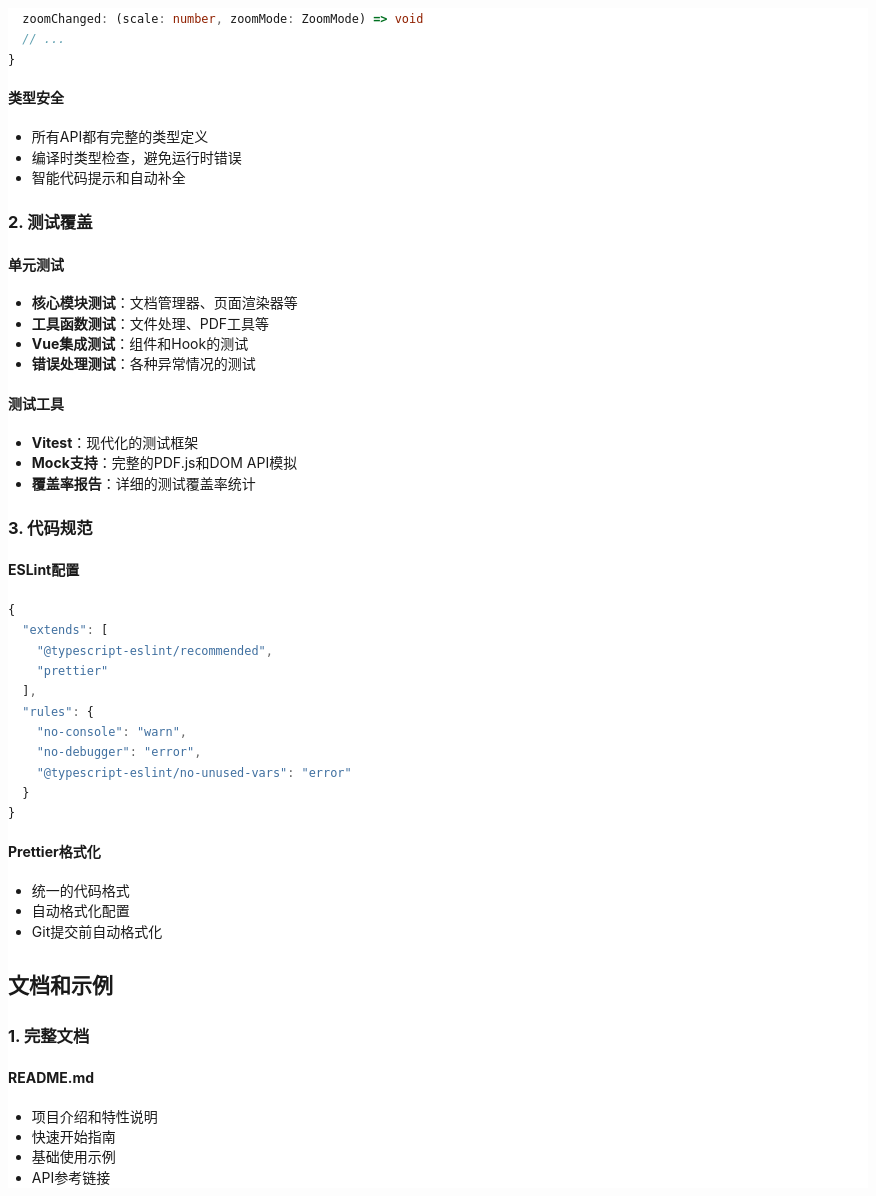 ```typescript
  zoomChanged: (scale: number, zoomMode: ZoomMode) => void
  // ...
}
```

#### 类型安全
- 所有API都有完整的类型定义
- 编译时类型检查，避免运行时错误
- 智能代码提示和自动补全

### 2. 测试覆盖

#### 单元测试
- **核心模块测试**：文档管理器、页面渲染器等
- **工具函数测试**：文件处理、PDF工具等
- **Vue集成测试**：组件和Hook的测试
- **错误处理测试**：各种异常情况的测试

#### 测试工具
- **Vitest**：现代化的测试框架
- **Mock支持**：完整的PDF.js和DOM API模拟
- **覆盖率报告**：详细的测试覆盖率统计

### 3. 代码规范

#### ESLint配置
```javascript
{
  "extends": [
    "@typescript-eslint/recommended",
    "prettier"
  ],
  "rules": {
    "no-console": "warn",
    "no-debugger": "error",
    "@typescript-eslint/no-unused-vars": "error"
  }
}
```

#### Prettier格式化
- 统一的代码格式
- 自动格式化配置
- Git提交前自动格式化

## 文档和示例

### 1. 完整文档

#### README.md
- 项目介绍和特性说明
- 快速开始指南
- 基础使用示例
- API参考链接
